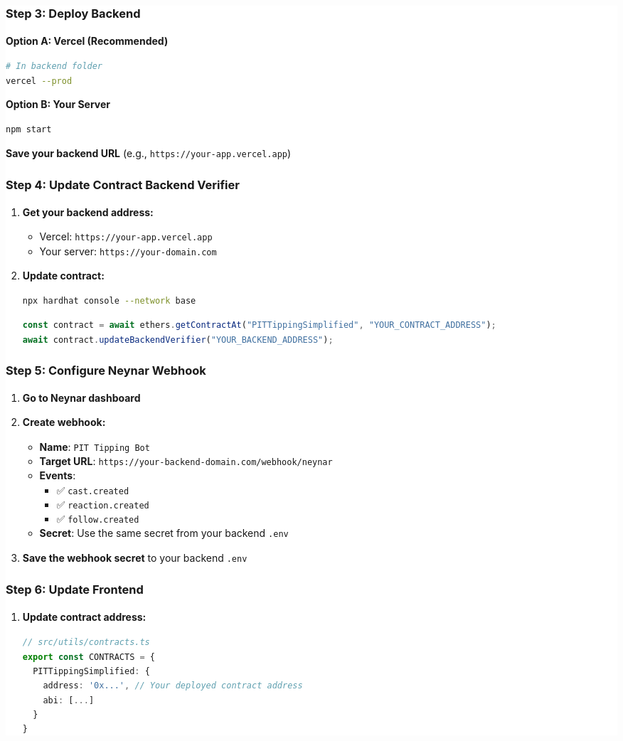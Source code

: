    ```env
   ```

### **Step 3: Deploy Backend**

**Option A: Vercel (Recommended)**
```bash
# In backend folder
vercel --prod
```

**Option B: Your Server**
```bash
npm start
```

**Save your backend URL** (e.g., `https://your-app.vercel.app`)

### **Step 4: Update Contract Backend Verifier**

1. **Get your backend address:**
   - Vercel: `https://your-app.vercel.app`
   - Your server: `https://your-domain.com`

2. **Update contract:**
   ```bash
   npx hardhat console --network base
   ```
   
   ```javascript
   const contract = await ethers.getContractAt("PITTippingSimplified", "YOUR_CONTRACT_ADDRESS");
   await contract.updateBackendVerifier("YOUR_BACKEND_ADDRESS");
   ```

### **Step 5: Configure Neynar Webhook**

1. **Go to Neynar dashboard**
2. **Create webhook:**
   - **Name**: `PIT Tipping Bot`
   - **Target URL**: `https://your-backend-domain.com/webhook/neynar`
   - **Events**: 
     - ✅ `cast.created`
     - ✅ `reaction.created` 
     - ✅ `follow.created`
   - **Secret**: Use the same secret from your backend `.env`

3. **Save the webhook secret** to your backend `.env`

### **Step 6: Update Frontend**

1. **Update contract address:**
   ```typescript
   // src/utils/contracts.ts
   export const CONTRACTS = {
     PITTippingSimplified: {
       address: '0x...', // Your deployed contract address
       abi: [...]
     }
   }
   ```
